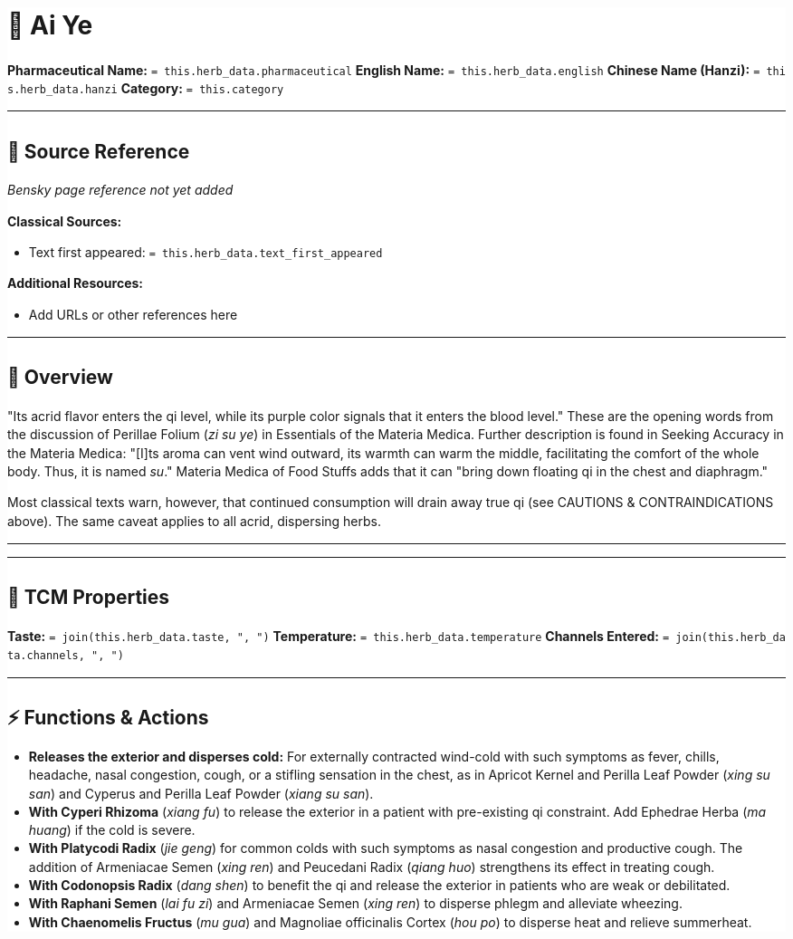 
# 🌿 Ai Ye

**Pharmaceutical Name:** `= this.herb_data.pharmaceutical`
**English Name:** `= this.herb_data.english`
**Chinese Name (Hanzi):** `= this.herb_data.hanzi`
**Category:** `= this.category`

---

## 📖 Source Reference

*Bensky page reference not yet added*

**Classical Sources:**
- Text first appeared: `= this.herb_data.text_first_appeared`

**Additional Resources:**
- Add URLs or other references here

---

## 📖 Overview

"Its acrid flavor enters the qi level, while its purple color signals that it enters the blood level." These are the opening words from the discussion of Perillae Folium (*zi su ye*) in Essentials of the Materia Medica. Further description is found in Seeking Accuracy in the Materia Medica: "[I]ts aroma can vent wind outward, its warmth can warm the middle, facilitating the comfort of the whole body. Thus, it is named *su*." Materia Medica of Food Stuffs adds that it can "bring down floating qi in the chest and diaphragm."

Most classical texts warn, however, that continued consumption will drain away true qi (see CAUTIONS & CONTRAINDICATIONS above). The same caveat applies to all acrid, dispersing herbs.

---
---

## 🔑 TCM Properties

**Taste:** `= join(this.herb_data.taste, ", ")`
**Temperature:** `= this.herb_data.temperature`
**Channels Entered:** `= join(this.herb_data.channels, ", ")`

---

## ⚡ Functions & Actions

*   **Releases the exterior and disperses cold:** For externally contracted wind-cold with such symptoms as fever, chills, headache, nasal congestion, cough, or a stifling sensation in the chest, as in Apricot Kernel and Perilla Leaf Powder (*xing su san*) and Cyperus and Perilla Leaf Powder (*xiang su san*).
*   **With Cyperi Rhizoma** (*xiang fu*) to release the exterior in a patient with pre-existing qi constraint. Add Ephedrae Herba (*ma huang*) if the cold is severe.
*   **With Platycodi Radix** (*jie geng*) for common colds with such symptoms as nasal congestion and productive cough. The addition of Armeniacae Semen (*xing ren*) and Peucedani Radix (*qiang huo*) strengthens its effect in treating cough.
*   **With Codonopsis Radix** (*dang shen*) to benefit the qi and release the exterior in patients who are weak or debilitated.
*   **With Raphani Semen** (*lai fu zi*) and Armeniacae Semen (*xing ren*) to disperse phlegm and alleviate wheezing.
*   **With Chaenomelis Fructus** (*mu gua*) and Magnoliae officinalis Cortex (*hou po*) to disperse heat and relieve summerheat.
